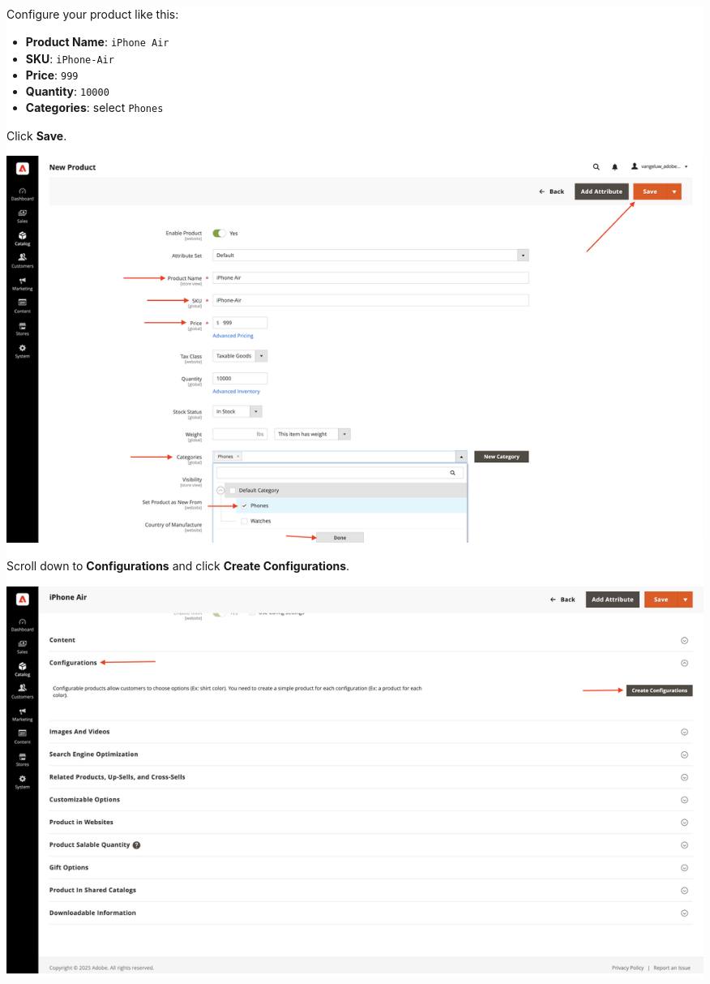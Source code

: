 Configure your product like this:

- **Product Name**: `iPhone Air`
- **SKU**: `iPhone-Air`
- **Price**: `999`
- **Quantity**: `10000`
- **Categories**: select `Phones`

Click **Save**.

![AEM Assets](./images/accs25.png)

Scroll down to **Configurations** and click **Create Configurations**.

![AEM Assets](./images/accs26.png)
